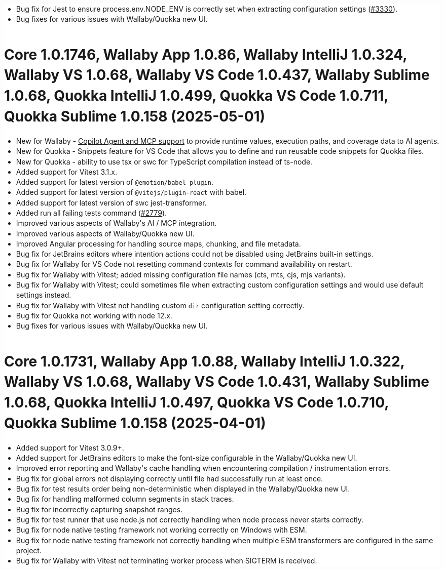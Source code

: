 * Bug fix for Jest to ensure process.env.NODE_ENV is correctly set when extracting configuration settings ([#3330](https://github.com/wallabyjs/public/issues/3330)).
* Bug fixes for various issues with Wallaby/Quokka new UI.

<a name="# Core 1.0.1746, Wallaby App 1.0.86, Wallaby IntelliJ 1.0.324, Wallaby VS 1.0.68, Wallaby VS Code 1.0.437, Wallaby Sublime 1.0.68, Quokka IntelliJ 1.0.499, Quokka VS Code 1.0.711, Quokka Sublime 1.0.158 (2025-05-01)"></a>
# Core 1.0.1746, Wallaby App 1.0.86, Wallaby IntelliJ 1.0.324, Wallaby VS 1.0.68, Wallaby VS Code 1.0.437, Wallaby Sublime 1.0.68, Quokka IntelliJ 1.0.499, Quokka VS Code 1.0.711, Quokka Sublime 1.0.158 (2025-05-01)

* New for Wallaby - [Copilot Agent and MCP support](https://wallabyjs.com/whatsnew/mcp.html) to provide runtime values, execution paths, and coverage data to AI agents.
* New for Quokka - Snippets feature for VS Code that allows you to define and run reusable code snippets for Quokka files.
* New for Quokka - ability to use tsx or swc for TypeScript compilation instead of ts-node.
* Added support for Vitest 3.1.x.
* Added support for latest version of `@emotion/babel-plugin`.
* Added support for latest version of `@vitejs/plugin-react` with babel.
* Added support for latest version of swc jest-transformer.
* Added run all failing tests command ([#2779](https://github.com/wallabyjs/public/issues/2779)).
* Improved various aspects of Wallaby's AI / MCP integration.
* Improved various aspects of Wallaby/Quokka new UI.
* Improved Angular processing for handling source maps, chunking, and file metadata.
* Bug fix for JetBrains editors where intention actions could not be disabled using JetBrains built-in settings.
* Bug fix for Wallaby for VS Code not resetting command contexts for command availability on restart.
* Bug fix for Wallaby with Vitest; added missing configuration file names (cts, mts, cjs, mjs variants).
* Bug fix for Wallaby with Vitest; could sometimes file when extracting custom configuration settings and would use default settings instead.
* Bug fix for Wallaby with Vitest not handling custom `dir` configuration setting correctly.
* Bug fix for Quokka not working with node 12.x.
* Bug fixes for various issues with Wallaby/Quokka new UI.

<a name="# Core 1.0.1731, Wallaby App 1.0.88, Wallaby IntelliJ 1.0.322, Wallaby VS 1.0.68, Wallaby VS Code 1.0.431, Wallaby Sublime 1.0.68, Quokka IntelliJ 1.0.497, Quokka VS Code 1.0.710, Quokka Sublime 1.0.158 (2025-04-01)"></a>
# Core 1.0.1731, Wallaby App 1.0.88, Wallaby IntelliJ 1.0.322, Wallaby VS 1.0.68, Wallaby VS Code 1.0.431, Wallaby Sublime 1.0.68, Quokka IntelliJ 1.0.497, Quokka VS Code 1.0.710, Quokka Sublime 1.0.158 (2025-04-01)

* Added support for Vitest 3.0.9+.
* Added support for JetBrains editors to make the font-size configurable in the Wallaby/Quokka new UI.
* Improved error reporting and Wallaby's cache handling when encountering compilation / instrumentation errors.
* Bug fix for global errors not displaying correctly until file had successfully run at least once.
* Bug fix for test results order being non-deterministic when displayed in the Wallaby/Quokka new UI.
* Bug fix for handling malformed column segments in stack traces.
* Bug fix for incorrectly capturing snapshot ranges.
* Bug fix for test runner that use node.js not correctly handling when node process never starts correctly.
* Bug fix for node native testing framework not working correctly on Windows with ESM.
* Bug fix for node native testing framework not correctly handling when multiple ESM transformers are configured in the same project.
* Bug fix for Wallaby with Vitest not terminating worker process when SIGTERM is received.